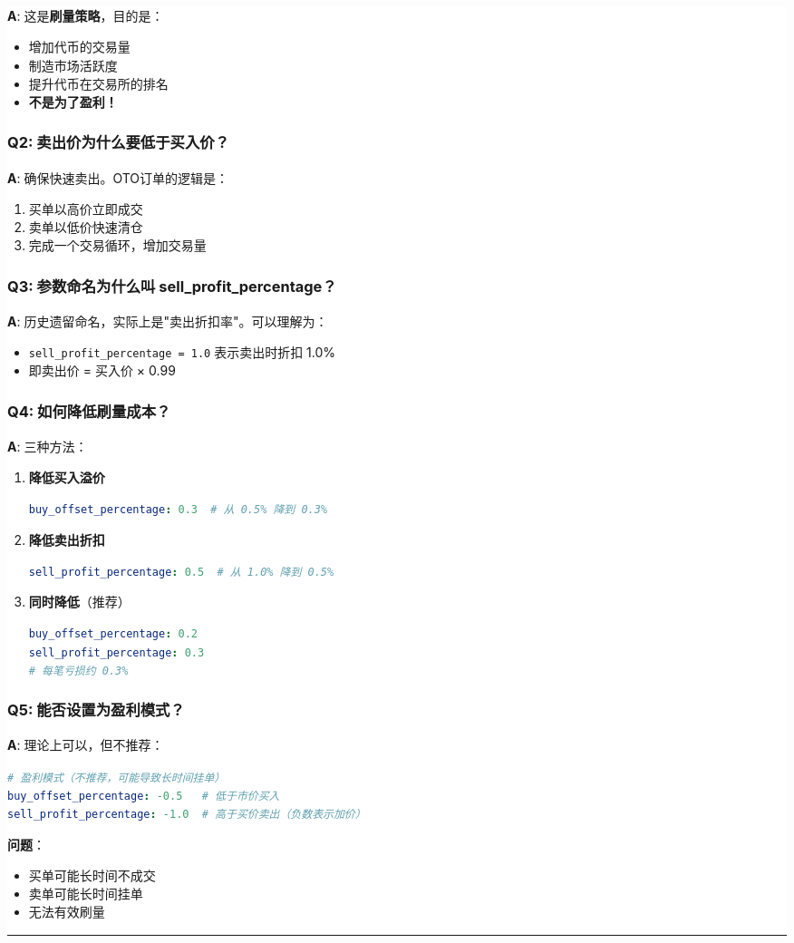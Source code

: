 **A**: 这是**刷量策略**，目的是：
- 增加代币的交易量
- 制造市场活跃度
- 提升代币在交易所的排名
- **不是为了盈利！**

### Q2: 卖出价为什么要低于买入价？

**A**: 确保快速卖出。OTO订单的逻辑是：
1. 买单以高价立即成交
2. 卖单以低价快速清仓
3. 完成一个交易循环，增加交易量

### Q3: 参数命名为什么叫 sell_profit_percentage？

**A**: 历史遗留命名，实际上是"卖出折扣率"。可以理解为：
- `sell_profit_percentage = 1.0` 表示卖出时折扣 1.0%
- 即卖出价 = 买入价 × 0.99

### Q4: 如何降低刷量成本？

**A**: 三种方法：

1. **降低买入溢价**
   ```yaml
   buy_offset_percentage: 0.3  # 从 0.5% 降到 0.3%
   ```

2. **降低卖出折扣**
   ```yaml
   sell_profit_percentage: 0.5  # 从 1.0% 降到 0.5%
   ```

3. **同时降低**（推荐）
   ```yaml
   buy_offset_percentage: 0.2
   sell_profit_percentage: 0.3
   # 每笔亏损约 0.3%
   ```

### Q5: 能否设置为盈利模式？

**A**: 理论上可以，但不推荐：

```yaml
# 盈利模式（不推荐，可能导致长时间挂单）
buy_offset_percentage: -0.5   # 低于市价买入
sell_profit_percentage: -1.0  # 高于买价卖出（负数表示加价）
```

**问题**：
- 买单可能长时间不成交
- 卖单可能长时间挂单
- 无法有效刷量

---
